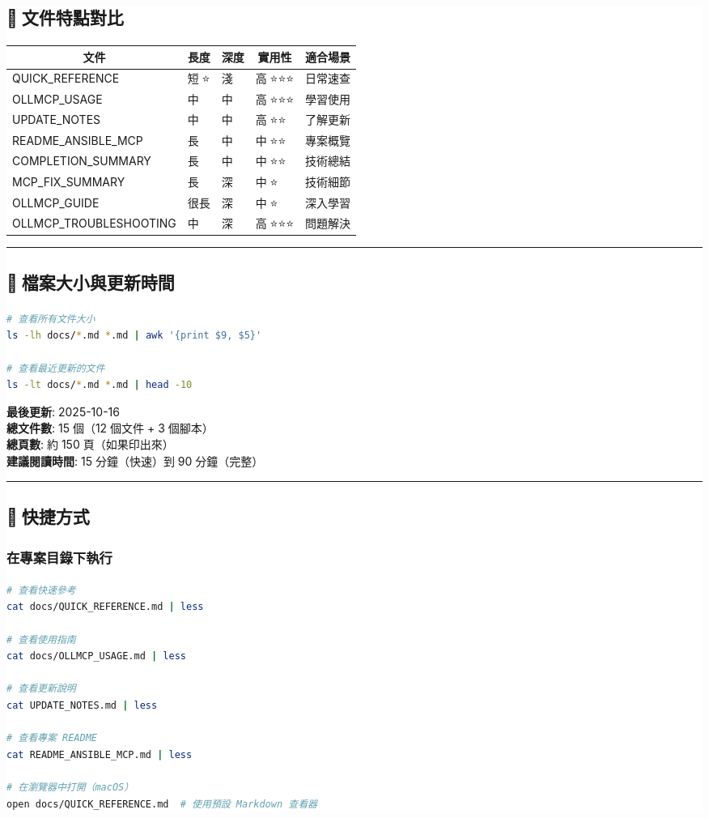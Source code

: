 ## 🎯 文件特點對比

| 文件 | 長度 | 深度 | 實用性 | 適合場景 |
|------|------|------|--------|----------|
| QUICK_REFERENCE | 短 ⭐ | 淺 | 高 ⭐⭐⭐ | 日常速查 |
| OLLMCP_USAGE | 中 | 中 | 高 ⭐⭐⭐ | 學習使用 |
| UPDATE_NOTES | 中 | 中 | 高 ⭐⭐ | 了解更新 |
| README_ANSIBLE_MCP | 長 | 中 | 中 ⭐⭐ | 專案概覽 |
| COMPLETION_SUMMARY | 長 | 中 | 中 ⭐⭐ | 技術總結 |
| MCP_FIX_SUMMARY | 長 | 深 | 中 ⭐ | 技術細節 |
| OLLMCP_GUIDE | 很長 | 深 | 中 ⭐ | 深入學習 |
| OLLMCP_TROUBLESHOOTING | 中 | 深 | 高 ⭐⭐⭐ | 問題解決 |

---

## 💾 檔案大小與更新時間

```bash
# 查看所有文件大小
ls -lh docs/*.md *.md | awk '{print $9, $5}'

# 查看最近更新的文件
ls -lt docs/*.md *.md | head -10
```

**最後更新**: 2025-10-16  
**總文件數**: 15 個（12 個文件 + 3 個腳本）  
**總頁數**: 約 150 頁（如果印出來）  
**建議閱讀時間**: 15 分鐘（快速）到 90 分鐘（完整）

---

## 📌 快捷方式

### 在專案目錄下執行

```bash
# 查看快速參考
cat docs/QUICK_REFERENCE.md | less

# 查看使用指南
cat docs/OLLMCP_USAGE.md | less

# 查看更新說明
cat UPDATE_NOTES.md | less

# 查看專案 README
cat README_ANSIBLE_MCP.md | less

# 在瀏覽器中打開（macOS）
open docs/QUICK_REFERENCE.md  # 使用預設 Markdown 查看器
```

